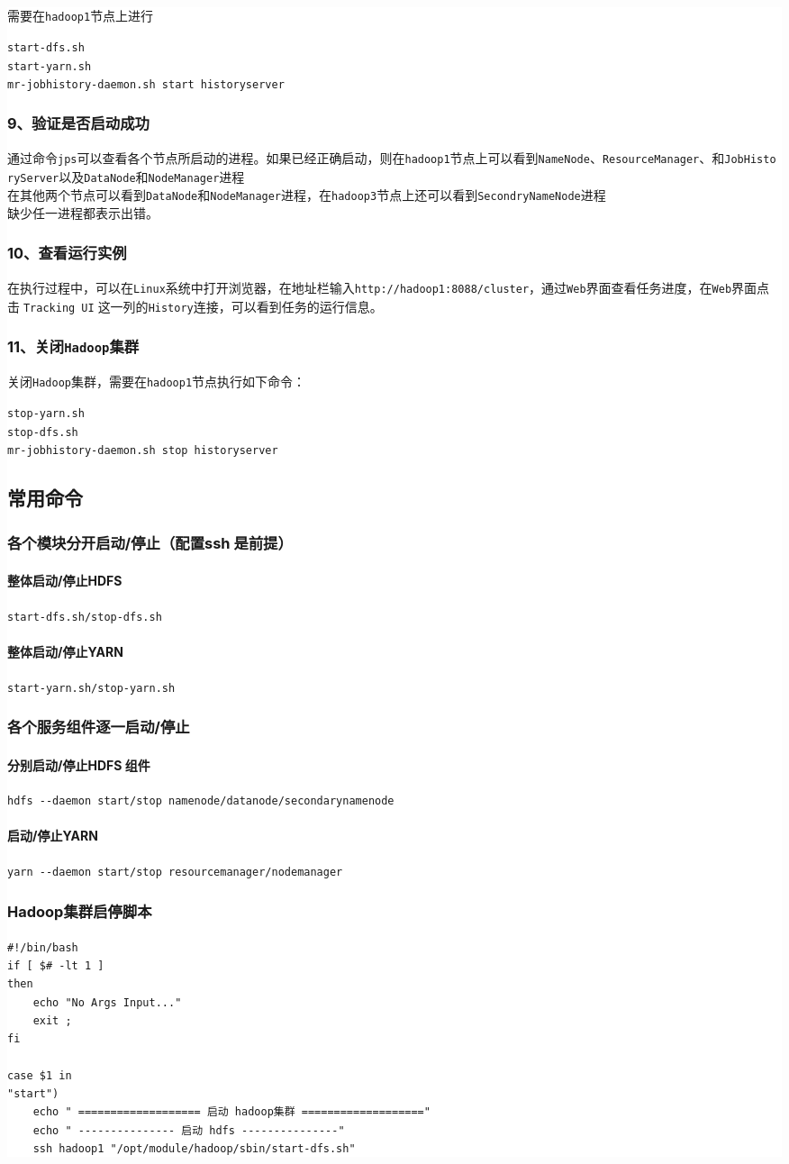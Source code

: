 需要在`hadoop1`节点上进行

```shell
start-dfs.sh
start-yarn.sh
mr-jobhistory-daemon.sh start historyserver
```

### 9、验证是否启动成功

通过命令`jps`可以查看各个节点所启动的进程。如果已经正确启动，则在`hadoop1`节点上可以看到`NameNode`、`ResourceManager`、和`JobHistoryServer`以及`DataNode`和`NodeManager`进程  
在其他两个节点可以看到`DataNode`和`NodeManager`进程，在`hadoop3`节点上还可以看到`SecondryNameNode`进程  
缺少任一进程都表示出错。

### 10、查看运行实例

在执行过程中，可以在`Linux`系统中打开浏览器，在地址栏输入`http://hadoop1:8088/cluster`，通过`Web`界面查看任务进度，在`Web`界面点击 `Tracking UI` 这一列的`History`连接，可以看到任务的运行信息。

### 11、关闭`Hadoop`集群

关闭`Hadoop`集群，需要在`hadoop1`节点执行如下命令：

```shell
stop-yarn.sh
stop-dfs.sh
mr-jobhistory-daemon.sh stop historyserver
```

## 常用命令
### 各个模块分开启动/停止（配置ssh 是前提）
#### 整体启动/停止HDFS
```shell
start-dfs.sh/stop-dfs.sh
```

#### 整体启动/停止YARN
```shell
start-yarn.sh/stop-yarn.sh
```
### 各个服务组件逐一启动/停止
#### 分别启动/停止HDFS 组件
```shell
hdfs --daemon start/stop namenode/datanode/secondarynamenode
```
#### 启动/停止YARN
```shell
yarn --daemon start/stop resourcemanager/nodemanager
```
### Hadoop集群启停脚本
```shell
#!/bin/bash
if [ $# -lt 1 ]
then
	echo "No Args Input..."
	exit ;
fi

case $1 in
"start")
	echo " =================== 启动 hadoop集群 ==================="
	echo " --------------- 启动 hdfs ---------------"
	ssh hadoop1 "/opt/module/hadoop/sbin/start-dfs.sh"
```